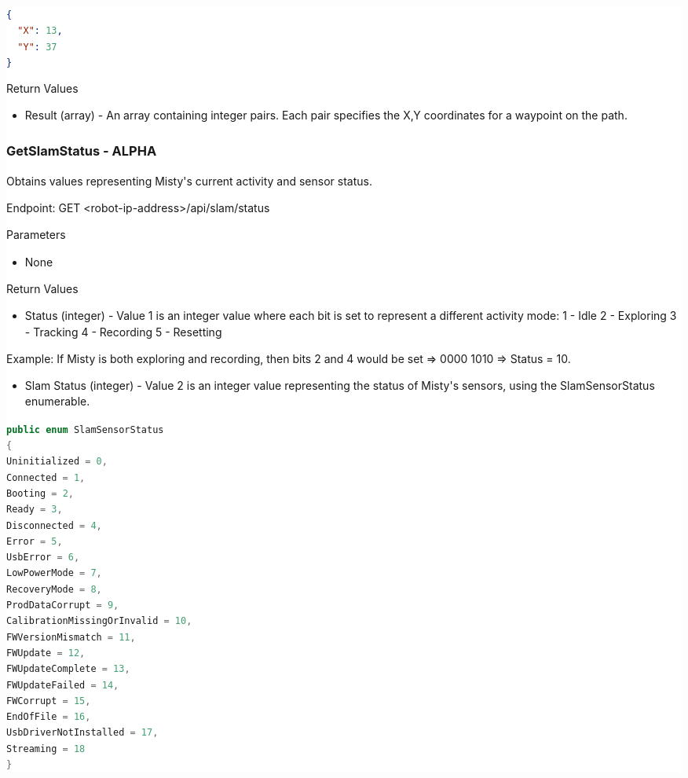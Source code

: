 ```json
{
  "X": 13,
  "Y": 37
}
```

Return Values
* Result (array) - An array containing integer pairs. Each pair specifies the X,Y coordinates for a waypoint on the path.


### GetSlamStatus - ALPHA
Obtains values representing Misty's current activity and sensor status.

Endpoint: GET &lt;robot-ip-address&gt;/api/slam/status

Parameters
- None

Return Values
* Status (integer) - Value 1 is an integer value where each bit is set to represent a different activity mode:
  1 - Idle
  2 - Exploring
  3 - Tracking
  4 - Recording
  5 - Resetting

Example: If Misty is both exploring and recording, then bits 2 and 4 would be set => 0000 1010 => Status = 10.

* Slam Status (integer) - Value 2 is an integer value representing the status of Misty's sensors, using the SlamSensorStatus enumerable.

```c#
public enum SlamSensorStatus
{
Uninitialized = 0,
Connected = 1,
Booting = 2,
Ready = 3,
Disconnected = 4,
Error = 5,
UsbError = 6,
LowPowerMode = 7,
RecoveryMode = 8,
ProdDataCorrupt = 9,
CalibrationMissingOrInvalid = 10,
FWVersionMismatch = 11,
FWUpdate = 12,
FWUpdateComplete = 13,
FWUpdateFailed = 14,
FWCorrupt = 15,
EndOfFile = 16,
UsbDriverNotInstalled = 17,
Streaming = 18
}
```
